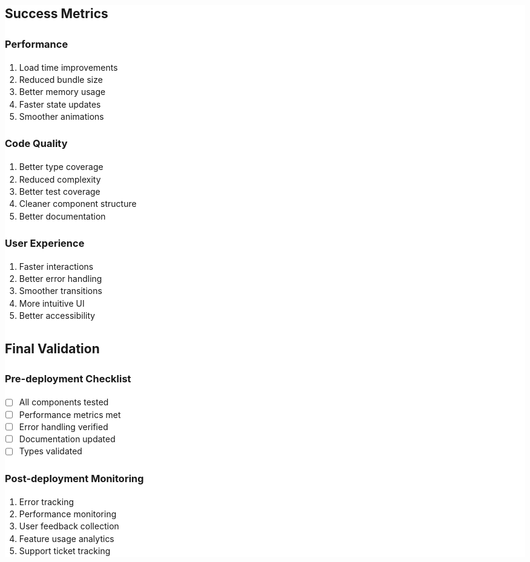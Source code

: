 ## Success Metrics

### Performance
1. Load time improvements
2. Reduced bundle size
3. Better memory usage
4. Faster state updates
5. Smoother animations

### Code Quality
1. Better type coverage
2. Reduced complexity
3. Better test coverage
4. Cleaner component structure
5. Better documentation

### User Experience
1. Faster interactions
2. Better error handling
3. Smoother transitions
4. More intuitive UI
5. Better accessibility

## Final Validation

### Pre-deployment Checklist
- [ ] All components tested
- [ ] Performance metrics met
- [ ] Error handling verified
- [ ] Documentation updated
- [ ] Types validated

### Post-deployment Monitoring
1. Error tracking
2. Performance monitoring
3. User feedback collection
4. Feature usage analytics
5. Support ticket tracking
